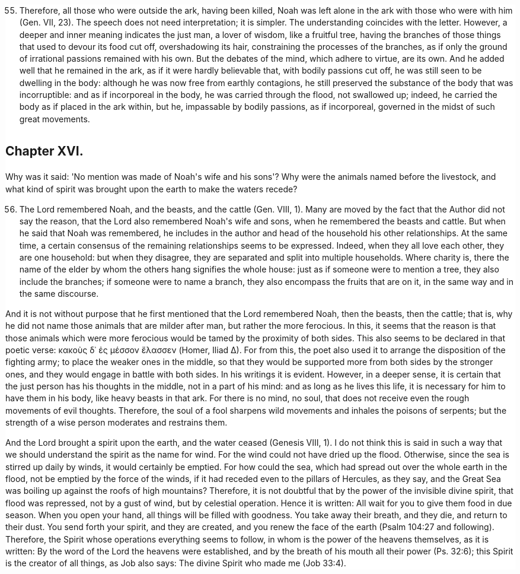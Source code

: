 
55. Therefore, all those who were outside the ark, having been killed, Noah was left alone in the ark with those who were with him (Gen. VII, 23). The speech does not need interpretation; it is simpler. The understanding coincides with the letter. However, a deeper and inner meaning indicates the just man, a lover of wisdom, like a fruitful tree, having the branches of those things that used to devour its food cut off, overshadowing its hair, constraining the processes of the branches, as if only the ground of irrational passions remained with his own. But the debates of the mind, which adhere to virtue, are its own. And he added well that he remained in the ark, as if it were hardly believable that, with bodily passions cut off, he was still seen to be dwelling in the body: although he was now free from earthly contagions, he still preserved the substance of the body that was incorruptible: and as if incorporeal in the body, he was carried through the flood, not swallowed up; indeed, he carried the body as if placed in the ark within, but he, impassable by bodily passions, as if incorporeal, governed in the midst of such great movements.


<h2 id='tocuniq18'>Chapter XVI.</h2>

Why was it said: 'No mention was made of Noah's wife and his sons'? Why were the animals named before the livestock, and what kind of spirit was brought upon the earth to make the waters recede?

56. The Lord remembered Noah, and the beasts, and the cattle (Gen. VIII, 1). Many are moved by the fact that the Author did not say the reason, that the Lord also remembered Noah's wife and sons, when he remembered the beasts and cattle. But when he said that Noah was remembered, he includes in the author and head of the household his other relationships. At the same time, a certain consensus of the remaining relationships seems to be expressed. Indeed, when they all love each other, they are one household: but when they disagree, they are separated and split into multiple households. Where charity is, there the name of the elder by whom the others hang signifies the whole house: just as if someone were to mention a tree, they also include the branches; if someone were to name a branch, they also encompass the fruits that are on it, in the same way and in the same discourse.

And it is not without purpose that he first mentioned that the Lord remembered Noah, then the beasts, then the cattle; that is, why he did not name those animals that are milder after man, but rather the more ferocious. In this, it seems that the reason is that those animals which were more ferocious would be tamed by the proximity of both sides. This also seems to be declared in that poetic verse: κακοὺς δ᾽ ἐς μέσσον ἔλασσεν (Homer, Iliad Δ). For from this, the poet also used it to arrange the disposition of the fighting army; to place the weaker ones in the middle, so that they would be supported more from both sides by the stronger ones, and they would engage in battle with both sides. In his writings it is evident. However, in a deeper sense, it is certain that the just person has his thoughts in the middle, not in a part of his mind: and as long as he lives this life, it is necessary for him to have them in his body, like heavy beasts in that ark. For there is no mind, no soul, that does not receive even the rough movements of evil thoughts. Therefore, the soul of a fool sharpens wild movements and inhales the poisons of serpents; but the strength of a wise person moderates and restrains them.


And the Lord brought a spirit upon the earth, and the water ceased (Genesis VIII, 1). I do not think this is said in such a way that we should understand the spirit as the name for wind. For the wind could not have dried up the flood. Otherwise, since the sea is stirred up daily by winds, it would certainly be emptied. For how could the sea, which had spread out over the whole earth in the flood, not be emptied by the force of the winds, if it had receded even to the pillars of Hercules, as they say, and the Great Sea was boiling up against the roofs of high mountains? Therefore, it is not doubtful that by the power of the invisible divine spirit, that flood was repressed, not by a gust of wind, but by celestial operation. Hence it is written: All wait for you to give them food in due season. When you open your hand, all things will be filled with goodness. You take away their breath, and they die, and return to their dust. You send forth your spirit, and they are created, and you renew the face of the earth (Psalm 104:27 and following). Therefore, the Spirit whose operations everything seems to follow, in whom is the power of the heavens themselves, as it is written: By the word of the Lord the heavens were established, and by the breath of his mouth all their power (Ps. 32:6); this Spirit is the creator of all things, as Job also says: The divine Spirit who made me (Job 33:4).
